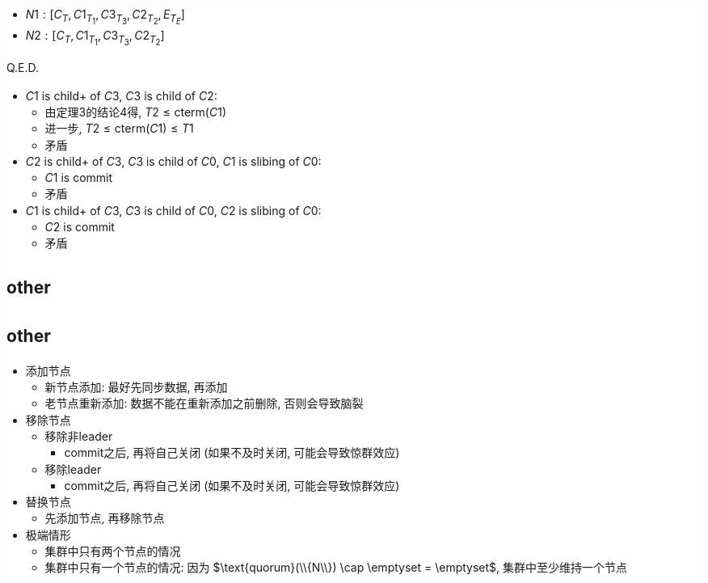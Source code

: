 - $N1: [C_T, C1_{T_1}, C3_{T_3}, C2_{T_2}, E_{T_E}]$
- $N2: [C_T, C1_{T_1}, C3_{T_3}, C2_{T_2}]$

Q.E.D.

- $C1$ is child+ of $C3$, $C3$ is child of $C2$:
  - 由定理3的结论4得, $T2 \leq \text{cterm}(C1)$
  - 进一步, $T2 \leq \text{cterm}(C1) \leq T1$
  - 矛盾
- $C2$ is child+ of $C3$, $C3$ is child of $C0$, $C1$ is slibing of $C0$:
  - $C1$ is commit
  - 矛盾
- $C1$ is child+ of $C3$, $C3$ is child of $C0$, $C2$ is slibing of $C0$:
  - $C2$ is commit
  - 矛盾

## other

## other

- 添加节点
  - 新节点添加: 最好先同步数据, 再添加
  - 老节点重新添加: 数据不能在重新添加之前删除, 否则会导致脑裂
- 移除节点
  - 移除非leader
    - commit之后, 再将自己关闭 (如果不及时关闭, 可能会导致惊群效应)
  - 移除leader
    - commit之后, 再将自己关闭 (如果不及时关闭, 可能会导致惊群效应)
- 替换节点
  - 先添加节点, 再移除节点
- 极端情形
  - 集群中只有两个节点的情况
  - 集群中只有一个节点的情况: 因为 $\text{quorum}(\\{N\\}) \cap \emptyset = \emptyset$, 集群中至少维持一个节点
